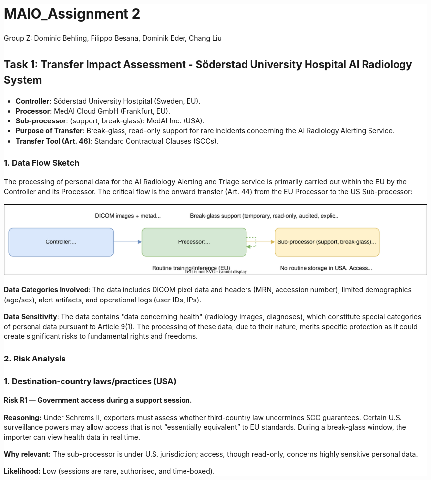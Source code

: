 # MAIO_Assignment 2

Group Z: Dominic Behling, Filippo Besana, Dominik Eder, Chang Liu

## Task 1: Transfer Impact Assessment - Söderstad University Hospital AI Radiology System

* **Controller**: Söderstad University Hostpital (Sweden, EU).
* **Processor**: MedAI Cloud GmbH (Frankfurt, EU).
* **Sub-processor**: (support, break-glass): MedAI Inc. (USA).
* **Purpose of Transfer**: Break-glass, read-only support for rare incidents concerning the AI Radiology Alerting Service.
* **Transfer Tool (Art. 46)**: Standard Contractual Clauses (SCCs).

### 1. Data Flow Sketch

The processing of personal data for the AI Radiology Alerting and Triage service is primarily carried out within the EU by the Controller and its Processor.
The critical flow is the onward transfer (Art. 44) from the EU Processor to the US Sub-processor:

![Data Flow Sketch](images/DataFlow.svg)

**Data Categories Involved**: The data includes DICOM pixel data and headers (MRN, accession number), limited demographics (age/sex), alert artifacts, and operational logs (user IDs, IPs).

**Data Sensitivity**: The data contains "data concerning health" (radiology images, diagnoses), which constitute special categories of personal data pursuant to Article 9(1). The processing of these data, due to their nature, merits specific protection as it could create significant risks to fundamental rights and freedoms.

### 2. Risk Analysis

### 1. Destination-country laws/practices (USA)

**Risk R1 — Government access during a support session.**

**Reasoning:** Under Schrems II, exporters must assess whether third-country law undermines SCC guarantees. Certain U.S. surveillance powers may allow access that is not “essentially equivalent” to EU standards. During a break-glass window, the importer can view health data in real time.

**Why relevant:** The sub-processor is under U.S. jurisdiction; access, though read-only, concerns highly sensitive personal data.

**Likelihood:** Low (sessions are rare, authorised, and time-boxed).
